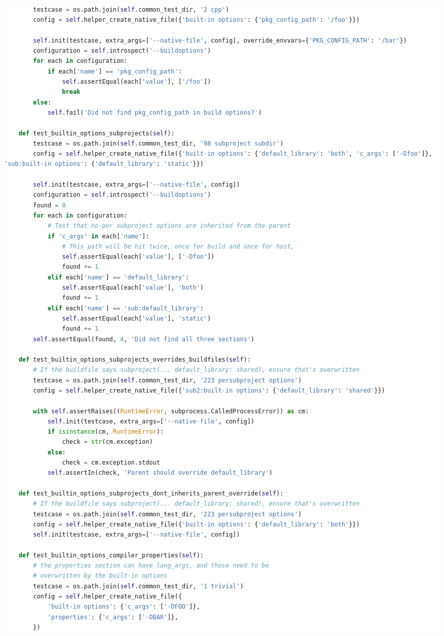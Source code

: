 ```python
        testcase = os.path.join(self.common_test_dir, '2 cpp')
        config = self.helper_create_native_file({'built-in options': {'pkg_config_path': '/foo'}})

        self.init(testcase, extra_args=['--native-file', config], override_envvars={'PKG_CONFIG_PATH': '/bar'})
        configuration = self.introspect('--buildoptions')
        for each in configuration:
            if each['name'] == 'pkg_config_path':
                self.assertEqual(each['value'], ['/foo'])
                break
        else:
            self.fail('Did not find pkg_config_path in build options?')

    def test_builtin_options_subprojects(self):
        testcase = os.path.join(self.common_test_dir, '98 subproject subdir')
        config = self.helper_create_native_file({'built-in options': {'default_library': 'both', 'c_args': ['-Dfoo']}, 'sub:built-in options': {'default_library': 'static'}})

        self.init(testcase, extra_args=['--native-file', config])
        configuration = self.introspect('--buildoptions')
        found = 0
        for each in configuration:
            # Test that no-per subproject options are inherited from the parent
            if 'c_args' in each['name']:
                # This path will be hit twice, once for build and once for host,
                self.assertEqual(each['value'], ['-Dfoo'])
                found += 1
            elif each['name'] == 'default_library':
                self.assertEqual(each['value'], 'both')
                found += 1
            elif each['name'] == 'sub:default_library':
                self.assertEqual(each['value'], 'static')
                found += 1
        self.assertEqual(found, 4, 'Did not find all three sections')

    def test_builtin_options_subprojects_overrides_buildfiles(self):
        # If the buildfile says subproject(... default_library: shared), ensure that's overwritten
        testcase = os.path.join(self.common_test_dir, '223 persubproject options')
        config = self.helper_create_native_file({'sub2:built-in options': {'default_library': 'shared'}})

        with self.assertRaises((RuntimeError, subprocess.CalledProcessError)) as cm:
            self.init(testcase, extra_args=['--native-file', config])
            if isinstance(cm, RuntimeError):
                check = str(cm.exception)
            else:
                check = cm.exception.stdout
            self.assertIn(check, 'Parent should override default_library')

    def test_builtin_options_subprojects_dont_inherits_parent_override(self):
        # If the buildfile says subproject(... default_library: shared), ensure that's overwritten
        testcase = os.path.join(self.common_test_dir, '223 persubproject options')
        config = self.helper_create_native_file({'built-in options': {'default_library': 'both'}})
        self.init(testcase, extra_args=['--native-file', config])

    def test_builtin_options_compiler_properties(self):
        # the properties section can have lang_args, and those need to be
        # overwritten by the built-in options
        testcase = os.path.join(self.common_test_dir, '1 trivial')
        config = self.helper_create_native_file({
            'built-in options': {'c_args': ['-DFOO']},
            'properties': {'c_args': ['-DBAR']},
        })
```